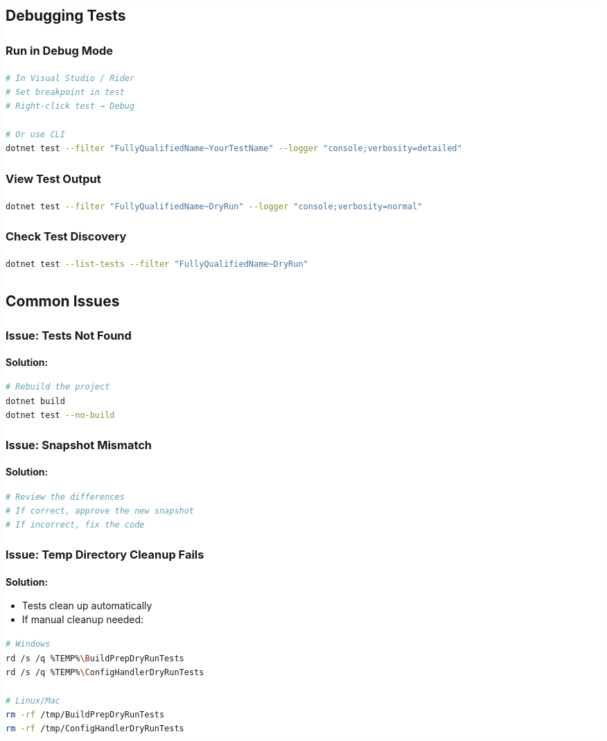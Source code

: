 ## Debugging Tests

### Run in Debug Mode
```bash
# In Visual Studio / Rider
# Set breakpoint in test
# Right-click test → Debug

# Or use CLI
dotnet test --filter "FullyQualifiedName~YourTestName" --logger "console;verbosity=detailed"
```

### View Test Output
```bash
dotnet test --filter "FullyQualifiedName~DryRun" --logger "console;verbosity=normal"
```

### Check Test Discovery
```bash
dotnet test --list-tests --filter "FullyQualifiedName~DryRun"
```

## Common Issues

### Issue: Tests Not Found
**Solution:**
```bash
# Rebuild the project
dotnet build
dotnet test --no-build
```

### Issue: Snapshot Mismatch
**Solution:**
```bash
# Review the differences
# If correct, approve the new snapshot
# If incorrect, fix the code
```

### Issue: Temp Directory Cleanup Fails
**Solution:**
- Tests clean up automatically
- If manual cleanup needed:
```bash
# Windows
rd /s /q %TEMP%\BuildPrepDryRunTests
rd /s /q %TEMP%\ConfigHandlerDryRunTests

# Linux/Mac
rm -rf /tmp/BuildPrepDryRunTests
rm -rf /tmp/ConfigHandlerDryRunTests
```
